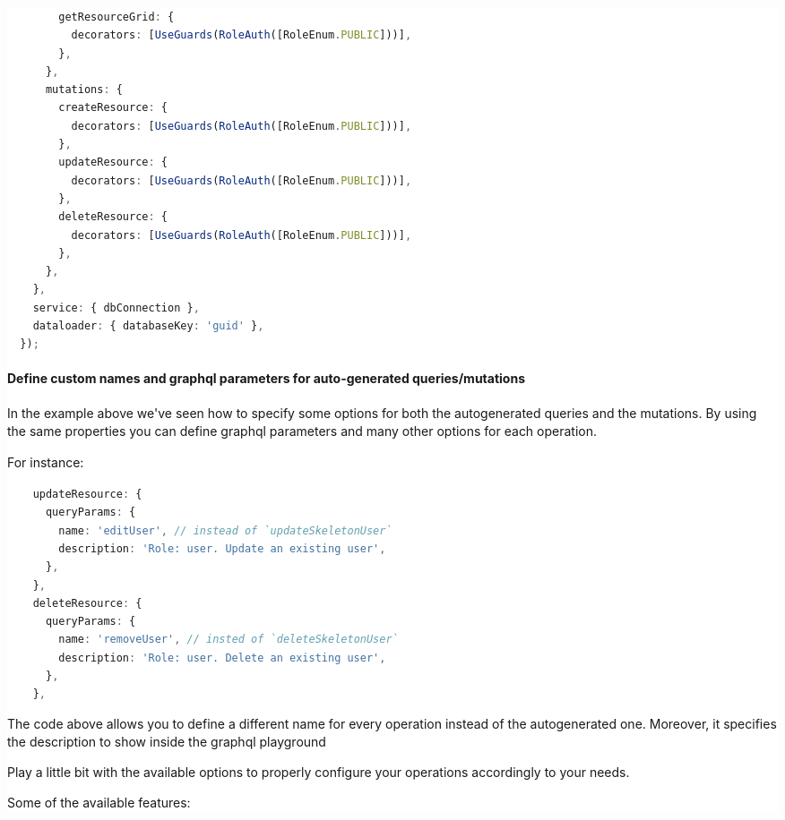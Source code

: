 ```typescript
        getResourceGrid: {
          decorators: [UseGuards(RoleAuth([RoleEnum.PUBLIC]))],
        },
      },
      mutations: {
        createResource: {
          decorators: [UseGuards(RoleAuth([RoleEnum.PUBLIC]))],
        },
        updateResource: {
          decorators: [UseGuards(RoleAuth([RoleEnum.PUBLIC]))],
        },
        deleteResource: {
          decorators: [UseGuards(RoleAuth([RoleEnum.PUBLIC]))],
        },
      },
    },
    service: { dbConnection },
    dataloader: { databaseKey: 'guid' },
  });
```

#### Define custom names and graphql parameters for auto-generated queries/mutations

In the example above we've seen how to specify some options for both the autogenerated queries and the mutations.
By using the same properties you can define graphql parameters and many other options for each operation.

For instance:

```typescript
    updateResource: {
      queryParams: {
        name: 'editUser', // instead of `updateSkeletonUser`
        description: 'Role: user. Update an existing user',
      },
    },
    deleteResource: {
      queryParams: {
        name: 'removeUser', // insted of `deleteSkeletonUser`
        description: 'Role: user. Delete an existing user',
      },
    },
```

The code above allows you to define a different name for every operation instead of the autogenerated one.
Moreover, it specifies the description to show inside the graphql playground

Play a little bit with the available options to properly configure your operations accordingly to your needs.

Some of the available features:
